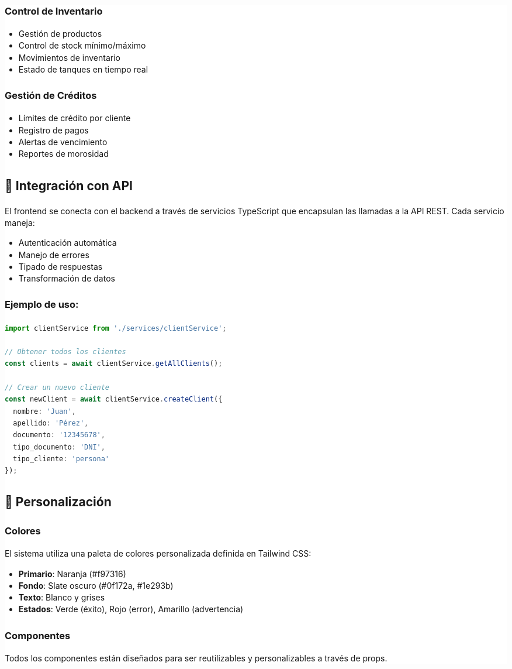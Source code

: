### Control de Inventario
- Gestión de productos
- Control de stock mínimo/máximo
- Movimientos de inventario
- Estado de tanques en tiempo real

### Gestión de Créditos
- Límites de crédito por cliente
- Registro de pagos
- Alertas de vencimiento
- Reportes de morosidad

## 🔌 Integración con API

El frontend se conecta con el backend a través de servicios TypeScript que encapsulan las llamadas a la API REST. Cada servicio maneja:

- Autenticación automática
- Manejo de errores
- Tipado de respuestas
- Transformación de datos

### Ejemplo de uso:

```typescript
import clientService from './services/clientService';

// Obtener todos los clientes
const clients = await clientService.getAllClients();

// Crear un nuevo cliente
const newClient = await clientService.createClient({
  nombre: 'Juan',
  apellido: 'Pérez',
  documento: '12345678',
  tipo_documento: 'DNI',
  tipo_cliente: 'persona'
});
```

## 🎨 Personalización

### Colores
El sistema utiliza una paleta de colores personalizada definida en Tailwind CSS:

- **Primario**: Naranja (#f97316)
- **Fondo**: Slate oscuro (#0f172a, #1e293b)
- **Texto**: Blanco y grises
- **Estados**: Verde (éxito), Rojo (error), Amarillo (advertencia)

### Componentes
Todos los componentes están diseñados para ser reutilizables y personalizables a través de props.
